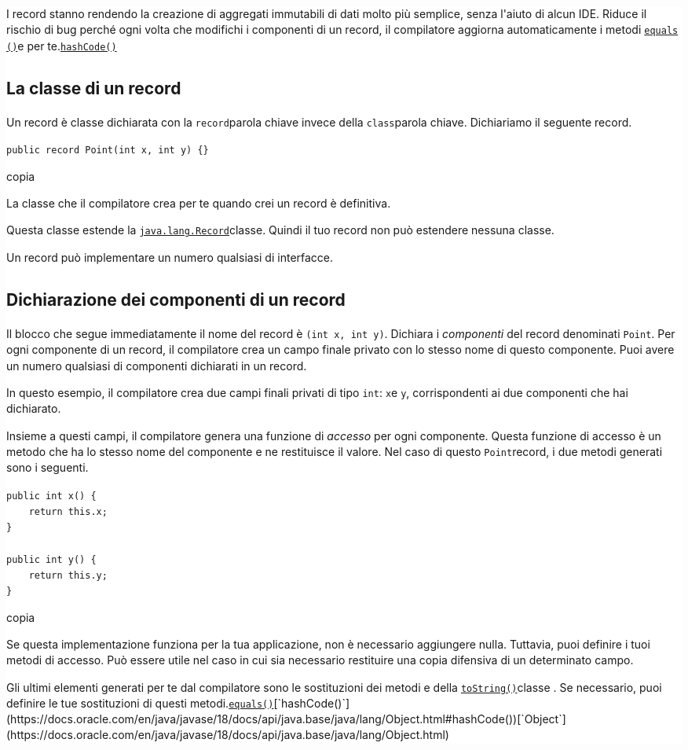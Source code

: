 I record stanno rendendo la creazione di aggregati immutabili di dati molto più semplice, senza l'aiuto di alcun IDE. Riduce il rischio di bug perché ogni volta che modifichi i componenti di un record, il compilatore aggiorna automaticamente i metodi [`equals()`](https://docs.oracle.com/en/java/javase/18/docs/api/java.base/java/lang/Object.html#equals(java.lang.Object))e per te.[`hashCode()`](https://docs.oracle.com/en/java/javase/18/docs/api/java.base/java/lang/Object.html#hashCode())

La classe di un record
----------------------

Un record è classe dichiarata con la `record`parola chiave invece della `class`parola chiave. Dichiariamo il seguente record.

    public record Point(int x, int y) {}
    

copia

La classe che il compilatore crea per te quando crei un record è definitiva.

Questa classe estende la [`java.lang.Record`](https://docs.oracle.com/en/java/javase/18/docs/api/java.base/java/lang/Record.html)classe. Quindi il tuo record non può estendere nessuna classe.

Un record può implementare un numero qualsiasi di interfacce.

Dichiarazione dei componenti di un record
-----------------------------------------

Il blocco che segue immediatamente il nome del record è `(int x, int y)`. Dichiara i _componenti_ del record denominati `Point`. Per ogni componente di un record, il compilatore crea un campo finale privato con lo stesso nome di questo componente. Puoi avere un numero qualsiasi di componenti dichiarati in un record.

In questo esempio, il compilatore crea due campi finali privati ​​di tipo `int`: `x`e `y`, corrispondenti ai due componenti che hai dichiarato.

Insieme a questi campi, il compilatore genera una funzione di _accesso_ per ogni componente. Questa funzione di accesso è un metodo che ha lo stesso nome del componente e ne restituisce il valore. Nel caso di questo `Point`record, i due metodi generati sono i seguenti.

    public int x() {
        return this.x;
    }
    
    public int y() {
        return this.y;
    }
    

copia

Se questa implementazione funziona per la tua applicazione, non è necessario aggiungere nulla. Tuttavia, puoi definire i tuoi metodi di accesso. Può essere utile nel caso in cui sia necessario restituire una copia difensiva di un determinato campo.

Gli ultimi elementi generati per te dal compilatore sono le sostituzioni dei metodi e della [`toString()`](https://docs.oracle.com/en/java/javase/18/docs/api/java.base/java/lang/Object.html#toString())classe . Se necessario, puoi definire le tue sostituzioni di questi metodi.[`equals()`](https://docs.oracle.com/en/java/javase/18/docs/api/java.base/java/lang/Object.html#equals(java.lang.Object))[`hashCode()`](https://docs.oracle.com/en/java/javase/18/docs/api/java.base/java/lang/Object.html#hashCode())[`Object`](https://docs.oracle.com/en/java/javase/18/docs/api/java.base/java/lang/Object.html)
